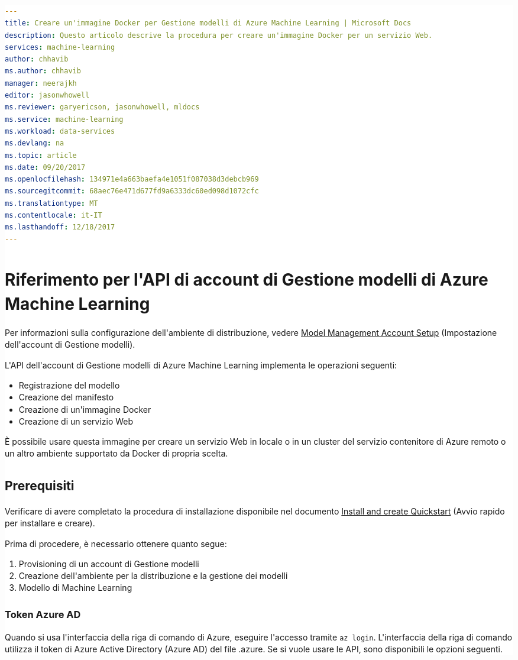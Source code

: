 ```yaml
---
title: Creare un'immagine Docker per Gestione modelli di Azure Machine Learning | Microsoft Docs
description: Questo articolo descrive la procedura per creare un'immagine Docker per un servizio Web.
services: machine-learning
author: chhavib
ms.author: chhavib
manager: neerajkh
editor: jasonwhowell
ms.reviewer: garyericson, jasonwhowell, mldocs
ms.service: machine-learning
ms.workload: data-services
ms.devlang: na
ms.topic: article
ms.date: 09/20/2017
ms.openlocfilehash: 134971e4a663baefa4e1051f087038d3debcb969
ms.sourcegitcommit: 68aec76e471d677fd9a6333dc60ed098d1072cfc
ms.translationtype: MT
ms.contentlocale: it-IT
ms.lasthandoff: 12/18/2017
---
```

# <a name="azure-machine-learning-model-management-account-api-reference"></a>Riferimento per l'API di account di Gestione modelli di Azure Machine Learning

Per informazioni sulla configurazione dell'ambiente di distribuzione, vedere [Model Management Account Setup](deployment-setup-configuration.md) (Impostazione dell'account di Gestione modelli).

L'API dell'account di Gestione modelli di Azure Machine Learning implementa le operazioni seguenti:

- Registrazione del modello
- Creazione del manifesto
- Creazione di un'immagine Docker
- Creazione di un servizio Web

È possibile usare questa immagine per creare un servizio Web in locale o in un cluster del servizio contenitore di Azure remoto o un altro ambiente supportato da Docker di propria scelta.

## <a name="prerequisites"></a>Prerequisiti
Verificare di avere completato la procedura di installazione disponibile nel documento [Install and create Quickstart](quickstart-installation.md) (Avvio rapido per installare e creare).

Prima di procedere, è necessario ottenere quanto segue:
1. Provisioning di un account di Gestione modelli
2. Creazione dell'ambiente per la distribuzione e la gestione dei modelli
3. Modello di Machine Learning

### <a name="azure-ad-token"></a>Token Azure AD
Quando si usa l'interfaccia della riga di comando di Azure, eseguire l'accesso tramite `az login`. L'interfaccia della riga di comando utilizza il token di Azure Active Directory (Azure AD) del file .azure. Se si vuole usare le API, sono disponibili le opzioni seguenti.

